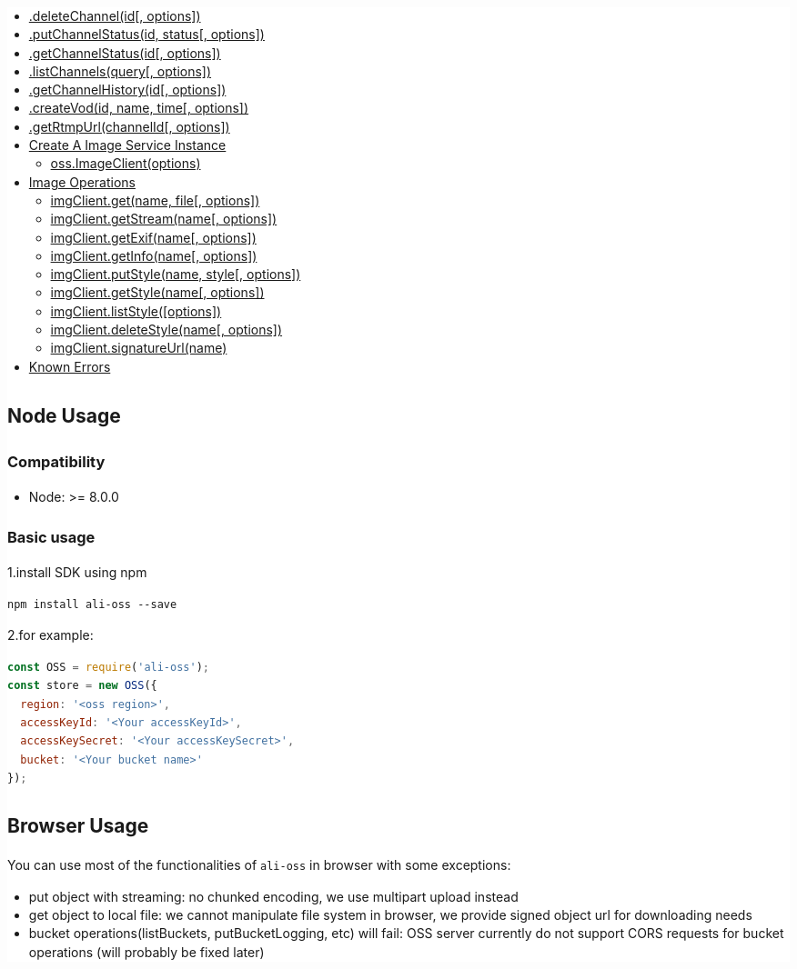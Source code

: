   - [.deleteChannel(id[, options])](#deletechannelid-options)
  - [.putChannelStatus(id, status[, options])](#putchannelstatusid-status-options)
  - [.getChannelStatus(id[, options])](#getchannelstatusid-options)
  - [.listChannels(query[, options])](#listchannelsquery-options)
  - [.getChannelHistory(id[, options])](#getchannelhistoryid-options)
  - [.createVod(id, name, time[, options])](#createvodid-name-time-options)
  - [.getRtmpUrl(channelId[, options])](#getrtmpurlchannelid-options)
- [Create A Image Service Instance](#create-a-image-service-instance)
  - [oss.ImageClient(options)](#ossimageclientoptions)
- [Image Operations](#image-operations)
  - [imgClient.get(name, file[, options])](#imgclientgetname-file-options)
  - [imgClient.getStream(name[, options])](#imgclientgetstreamname-options)
  - [imgClient.getExif(name[, options])](#imgclientgetexifname-options)
  - [imgClient.getInfo(name[, options])](#imgclientgetinfoname-options)
  - [imgClient.putStyle(name, style[, options])](#imgclientputstylename-style-options)
  - [imgClient.getStyle(name[, options])](#imgclientgetstylename-options)
  - [imgClient.listStyle([options])](#imgclientliststyleoptions)
  - [imgClient.deleteStyle(name[, options])](#imgclientdeletestylename-options)
  - [imgClient.signatureUrl(name)](#imgclientsignatureurlname)
- [Known Errors](#known-errors)

## Node Usage

### Compatibility

- Node: >= 8.0.0

### Basic usage

1.install SDK using npm

```
npm install ali-oss --save
```

2.for example:

```js
const OSS = require('ali-oss');
const store = new OSS({
  region: '<oss region>',
  accessKeyId: '<Your accessKeyId>',
  accessKeySecret: '<Your accessKeySecret>',
  bucket: '<Your bucket name>'
});
```

## Browser Usage

You can use most of the functionalities of `ali-oss` in browser with
some exceptions:

- put object with streaming: no chunked encoding, we use multipart
  upload instead
- get object to local file: we cannot manipulate file system in
  browser, we provide signed object url for downloading needs
- bucket operations(listBuckets, putBucketLogging, etc) will fail: OSS
  server currently do not support CORS requests for bucket operations
  (will probably be fixed later)


[npm-image]: https://img.shields.io/npm/v/ali-oss.svg?style=flat-square
[npm-url]: https://npmjs.org/package/ali-oss
[travis-image]: https://img.shields.io/travis/ali-sdk/ali-oss/master.svg?style=flat-square
[travis-url]: https://travis-ci.org/ali-sdk/ali-oss.svg?branch=master
[cov-image]: http://codecov.io/github/ali-sdk/ali-oss/coverage.svg?branch=master
[cov-url]: http://codecov.io/github/ali-sdk/ali-oss?branch=master
[david-image]: https://img.shields.io/david/ali-sdk/ali-oss.svg?style=flat-square
[david-url]: https://david-dm.org/ali-sdk/ali-oss